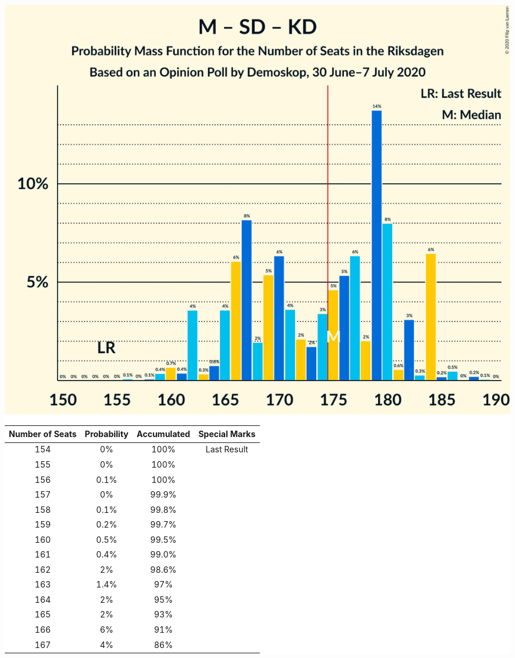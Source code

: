 ![Graph with seats probability mass function not yet produced](2020-07-07-Demoskop-coalitions-seats-pmf-m–sd–kd.png "Seats Probability Mass Function")

| Number of Seats | Probability | Accumulated | Special Marks |
|:---------------:|:-----------:|:-----------:|:-------------:|
| 154 | 0% | 100% | Last Result |
| 155 | 0% | 100% |  |
| 156 | 0.1% | 100% |  |
| 157 | 0% | 99.9% |  |
| 158 | 0.1% | 99.8% |  |
| 159 | 0.2% | 99.7% |  |
| 160 | 0.5% | 99.5% |  |
| 161 | 0.4% | 99.0% |  |
| 162 | 2% | 98.6% |  |
| 163 | 1.4% | 97% |  |
| 164 | 2% | 95% |  |
| 165 | 2% | 93% |  |
| 166 | 6% | 91% |  |
| 167 | 4% | 86% |  |